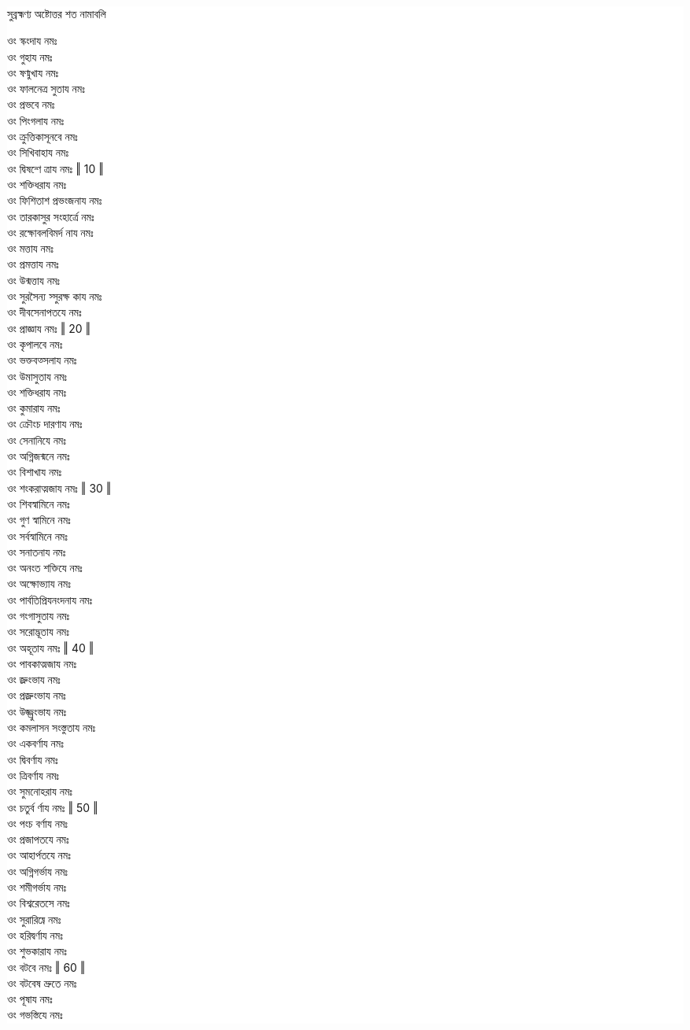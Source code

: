 সুব্রহ্মণ্য অষ্টোত্তর শত নামাবলি  

ওং স্কংদায নমঃ  
ওং গুহায নমঃ  
ওং ষণ্মুখায নমঃ  
ওং ফালনেত্র সুতায নমঃ  
ওং প্রভবে নমঃ  
ওং পিংগলায নমঃ  
ওং ক্রুত্তিকাসূনবে নমঃ  
ওং সিখিবাহায নমঃ  
ওং দ্বিষন্ণে ত্রায নমঃ ‖ 10 ‖  
ওং শক্তিধরায নমঃ  
ওং ফিশিতাশ প্রভংজনায নমঃ  
ওং তারকাসুর সংহার্ত্রে নমঃ  
ওং রক্ষোবলবিমর্দ নায নমঃ  
ওং মত্তায নমঃ  
ওং প্রমত্তায নমঃ  
ওং উন্মত্তায নমঃ  
ওং সুরসৈন্য স্সুরক্ষ কায নমঃ  
ওং দীবসেনাপতযে নমঃ  
ওং প্রাজ্ঞায নমঃ ‖ 20 ‖  
ওং কৃপালবে নমঃ  
ওং ভক্তবত্সলায নমঃ  
ওং উমাসুতায নমঃ  
ওং শক্তিধরায নমঃ  
ওং কুমারায নমঃ  
ওং ক্রৌংচ দারণায নমঃ  
ওং সেনানিযে নমঃ  
ওং অগ্নিজন্মনে নমঃ  
ওং বিশাখায নমঃ  
ওং শংকরাত্মজায নমঃ ‖ 30 ‖  
ওং শিবস্বামিনে নমঃ  
ওং গুণ স্বামিনে নমঃ  
ওং সর্বস্বামিনে নমঃ  
ওং সনাতনায নমঃ  
ওং অনংত শক্তিযে নমঃ  
ওং অক্ষোভ্যায নমঃ  
ওং পার্বতিপ্রিযনংদনায নমঃ  
ওং গংগাসুতায নমঃ  
ওং সরোদ্ভূতায নমঃ  
ওং অহূতায নমঃ ‖ 40 ‖  
ওং পাবকাত্মজায নমঃ  
ওং জ্রুংভায নমঃ  
ওং প্রজ্রুংভায নমঃ  
ওং উজ্জ্রুংভায নমঃ  
ওং কমলাসন সংস্তুতায নমঃ  
ওং একবর্ণায নমঃ  
ওং দ্বিবর্ণায নমঃ  
ওং ত্রিবর্ণায নমঃ  
ওং সুমনোহরায নমঃ  
ওং চতুর্ব র্ণায নমঃ ‖ 50 ‖  
ওং পংচ বর্ণায নমঃ  
ওং প্রজাপতযে নমঃ  
ওং আহার্পতযে নমঃ  
ওং অগ্নিগর্ভায নমঃ  
ওং শমীগর্ভায নমঃ  
ওং বিশ্বরেতসে নমঃ  
ওং সুরারিঘ্নে নমঃ  
ওং হরিদ্বর্ণায নমঃ  
ওং শুভকারায নমঃ  
ওং বটবে নমঃ ‖ 60 ‖  
ওং বটবেষ ভ্রুতে নমঃ  
ওং পূষায নমঃ  
ওং গভস্তিযে নমঃ  
